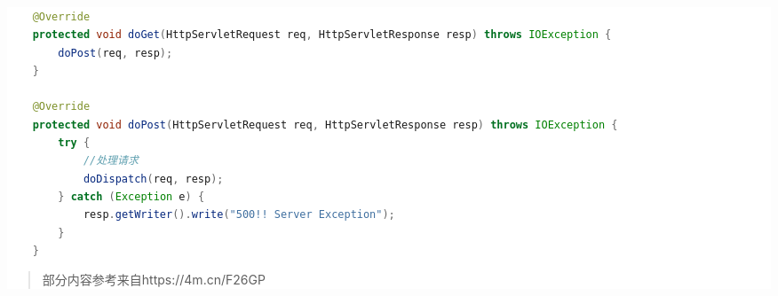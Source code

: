 ```java
    @Override
    protected void doGet(HttpServletRequest req, HttpServletResponse resp) throws IOException {
        doPost(req, resp);
    }

    @Override
    protected void doPost(HttpServletRequest req, HttpServletResponse resp) throws IOException {
        try {
            //处理请求
            doDispatch(req, resp);
        } catch (Exception e) {
            resp.getWriter().write("500!! Server Exception");
        }
    }
```

> 部分内容参考来自https://4m.cn/F26GP